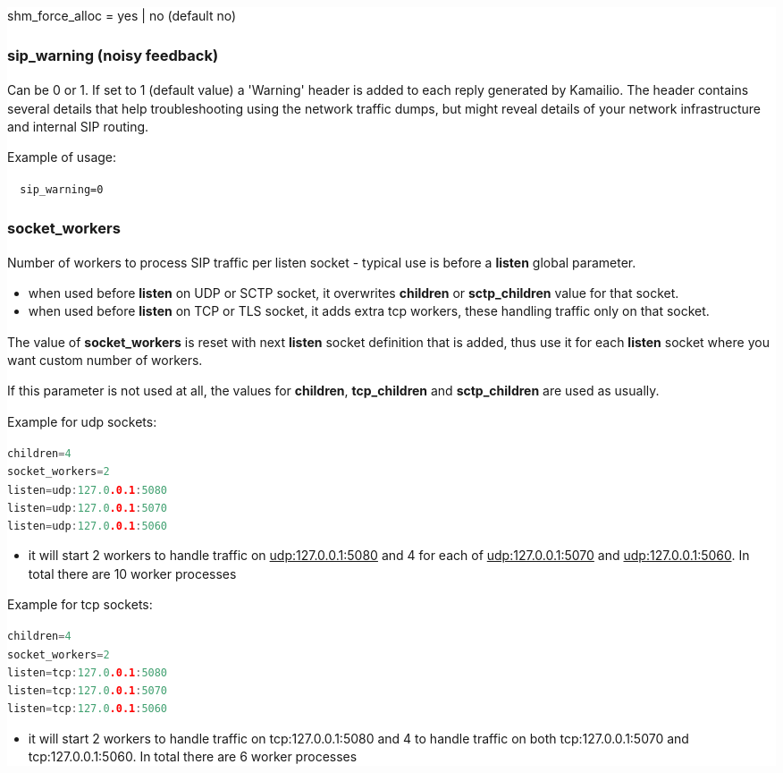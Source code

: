 shm_force_alloc = yes \| no (default no)

### sip_warning (noisy feedback)

Can be 0 or 1. If set to 1 (default value) a 'Warning' header is added
to each reply generated by Kamailio. The header contains several details
that help troubleshooting using the network traffic dumps, but might
reveal details of your network infrastructure and internal SIP routing.

Example of usage:

      sip_warning=0

### socket_workers

Number of workers to process SIP traffic per listen socket - typical use
is before a **listen** global parameter.

-   when used before **listen** on UDP or SCTP socket, it overwrites
    **children** or **sctp_children** value for that socket.
-   when used before **listen** on TCP or TLS socket, it adds extra tcp
    workers, these handling traffic only on that socket.

The value of **socket_workers** is reset with next **listen** socket
definition that is added, thus use it for each **listen** socket where
you want custom number of workers.

If this parameter is not used at all, the values for **children**,
**tcp_children** and **sctp_children** are used as usually.

Example for udp sockets:

``` c
children=4
socket_workers=2
listen=udp:127.0.0.1:5080
listen=udp:127.0.0.1:5070
listen=udp:127.0.0.1:5060
```

-   it will start 2 workers to handle traffic on <udp:127.0.0.1:5080>
    and 4 for each of <udp:127.0.0.1:5070> and <udp:127.0.0.1:5060>. In
    total there are 10 worker processes

Example for tcp sockets:

``` c
children=4
socket_workers=2
listen=tcp:127.0.0.1:5080
listen=tcp:127.0.0.1:5070
listen=tcp:127.0.0.1:5060
```

-   it will start 2 workers to handle traffic on tcp:127.0.0.1:5080 and
    4 to handle traffic on both tcp:127.0.0.1:5070 and
    tcp:127.0.0.1:5060. In total there are 6 worker processes
